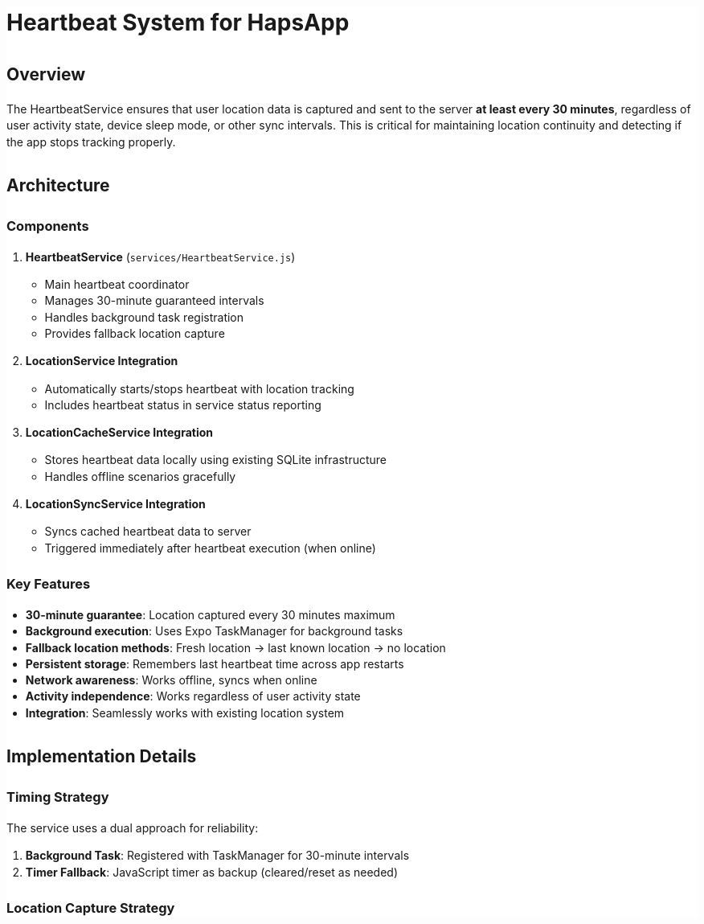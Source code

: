 # Heartbeat System for HapsApp

## Overview

The HeartbeatService ensures that user location data is captured and sent to the server **at least every 30 minutes**, regardless of user activity state, device sleep mode, or other sync intervals. This is critical for maintaining location continuity and detecting if the app stops tracking properly.

## Architecture

### Components

1. **HeartbeatService** (`services/HeartbeatService.js`)
   - Main heartbeat coordinator
   - Manages 30-minute guaranteed intervals
   - Handles background task registration
   - Provides fallback location capture

2. **LocationService Integration**
   - Automatically starts/stops heartbeat with location tracking
   - Includes heartbeat status in service status reporting

3. **LocationCacheService Integration** 
   - Stores heartbeat data locally using existing SQLite infrastructure
   - Handles offline scenarios gracefully

4. **LocationSyncService Integration**
   - Syncs cached heartbeat data to server
   - Triggered immediately after heartbeat execution (when online)

### Key Features

- **30-minute guarantee**: Location captured every 30 minutes maximum
- **Background execution**: Uses Expo TaskManager for background tasks
- **Fallback location methods**: Fresh location → last known location → no location
- **Persistent storage**: Remembers last heartbeat time across app restarts
- **Network awareness**: Works offline, syncs when online
- **Activity independence**: Works regardless of user activity state
- **Integration**: Seamlessly works with existing location system

## Implementation Details

### Timing Strategy

The service uses a dual approach for reliability:

1. **Background Task**: Registered with TaskManager for 30-minute intervals
2. **Timer Fallback**: JavaScript timer as backup (cleared/reset as needed)

### Location Capture Strategy
